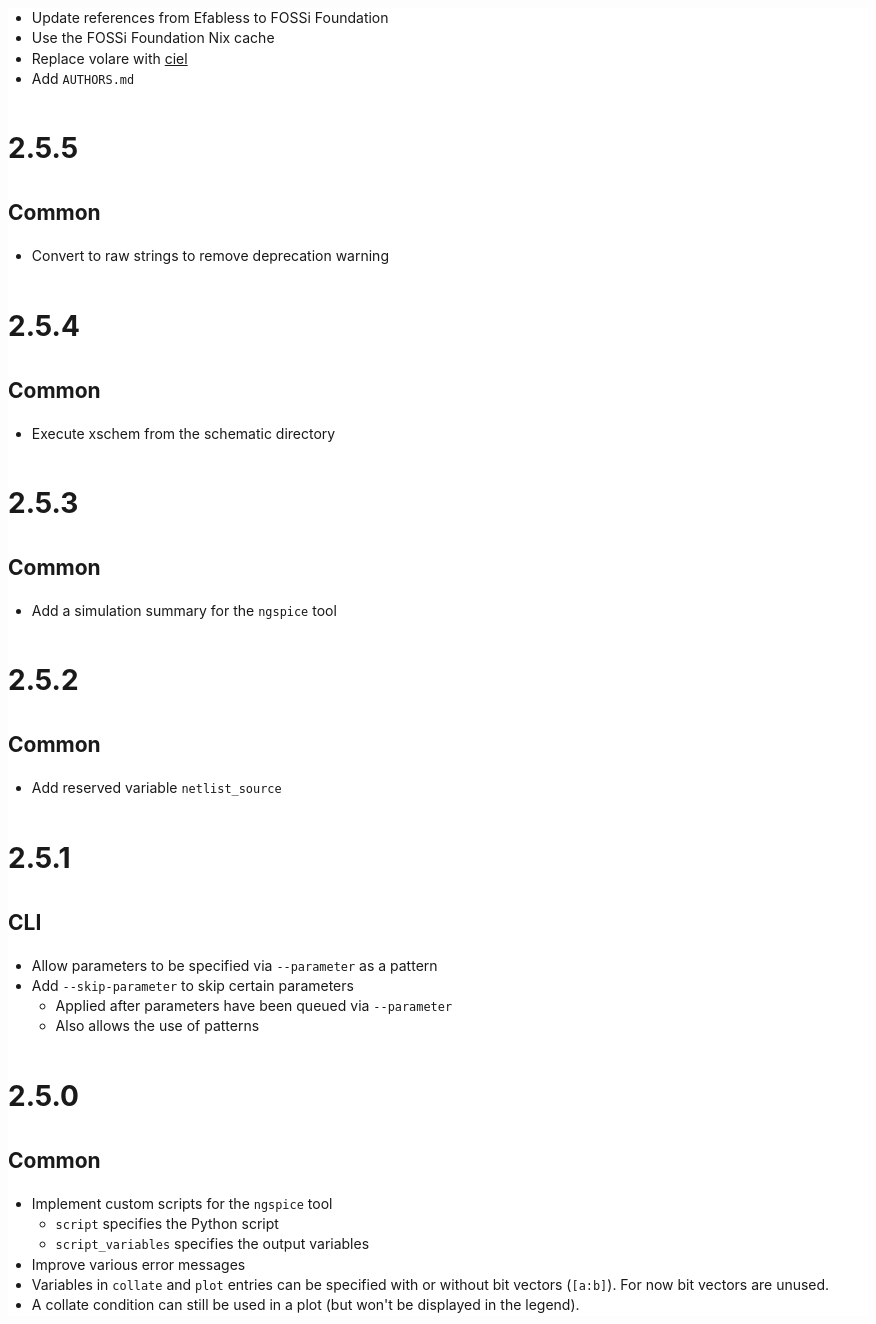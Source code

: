 - Update references from Efabless to FOSSi Foundation
- Use the FOSSi Foundation Nix cache
- Replace volare with [ciel](https://github.com/fossi-foundation/ciel)
- Add `AUTHORS.md`

# 2.5.5

## Common

- Convert to raw strings to remove deprecation warning

# 2.5.4

## Common

- Execute xschem from the schematic directory

# 2.5.3

## Common

- Add a simulation summary for the `ngspice` tool

# 2.5.2

## Common

- Add reserved variable `netlist_source`

# 2.5.1

## CLI

- Allow parameters to be specified via `--parameter` as a pattern
- Add `--skip-parameter` to skip certain parameters
  - Applied after parameters have been queued via `--parameter`
  - Also allows the use of patterns

# 2.5.0

## Common

- Implement custom scripts for the `ngspice` tool
  - `script` specifies the Python script
  - `script_variables` specifies the output variables
- Improve various error messages
- Variables in `collate` and `plot` entries can be specified with or without bit vectors (`[a:b]`). For now bit vectors are unused.
- A collate condition can still be used in a plot (but won't be displayed in the legend).

